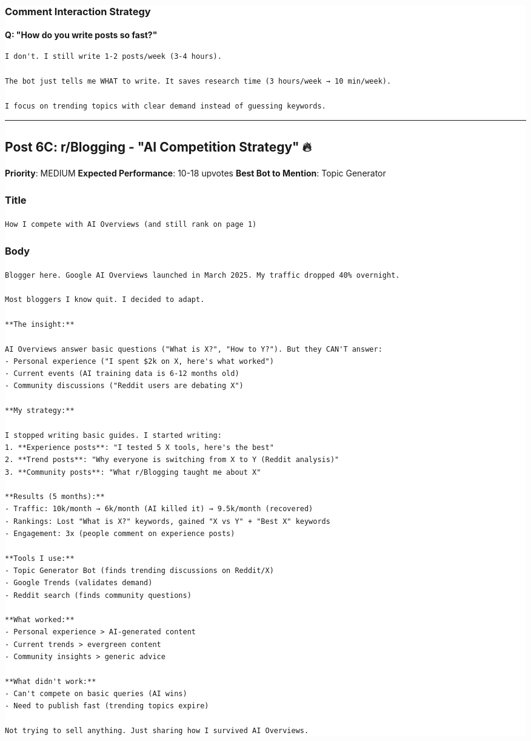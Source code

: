 ### Comment Interaction Strategy

**Q: "How do you write posts so fast?"**
```
I don't. I still write 1-2 posts/week (3-4 hours).

The bot just tells me WHAT to write. It saves research time (3 hours/week → 10 min/week).

I focus on trending topics with clear demand instead of guessing keywords.
```

---

## Post 6C: r/Blogging - "AI Competition Strategy" 🔥

**Priority**: MEDIUM
**Expected Performance**: 10-18 upvotes
**Best Bot to Mention**: Topic Generator

### Title
```
How I compete with AI Overviews (and still rank on page 1)
```

### Body
```
Blogger here. Google AI Overviews launched in March 2025. My traffic dropped 40% overnight.

Most bloggers I know quit. I decided to adapt.

**The insight:**

AI Overviews answer basic questions ("What is X?", "How to Y?"). But they CAN'T answer:
- Personal experience ("I spent $2k on X, here's what worked")
- Current events (AI training data is 6-12 months old)
- Community discussions ("Reddit users are debating X")

**My strategy:**

I stopped writing basic guides. I started writing:
1. **Experience posts**: "I tested 5 X tools, here's the best"
2. **Trend posts**: "Why everyone is switching from X to Y (Reddit analysis)"
3. **Community posts**: "What r/Blogging taught me about X"

**Results (5 months):**
- Traffic: 10k/month → 6k/month (AI killed it) → 9.5k/month (recovered)
- Rankings: Lost "What is X?" keywords, gained "X vs Y" + "Best X" keywords
- Engagement: 3x (people comment on experience posts)

**Tools I use:**
- Topic Generator Bot (finds trending discussions on Reddit/X)
- Google Trends (validates demand)
- Reddit search (finds community questions)

**What worked:**
- Personal experience > AI-generated content
- Current trends > evergreen content
- Community insights > generic advice

**What didn't work:**
- Can't compete on basic queries (AI wins)
- Need to publish fast (trending topics expire)

Not trying to sell anything. Just sharing how I survived AI Overviews.
```